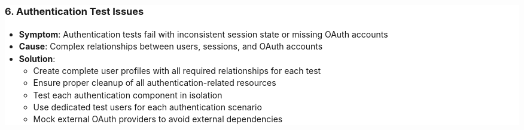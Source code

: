 ### 6. Authentication Test Issues
- **Symptom**: Authentication tests fail with inconsistent session state or missing OAuth accounts
- **Cause**: Complex relationships between users, sessions, and OAuth accounts
- **Solution**: 
  - Create complete user profiles with all required relationships for each test
  - Ensure proper cleanup of all authentication-related resources
  - Test each authentication component in isolation
  - Use dedicated test users for each authentication scenario
  - Mock external OAuth providers to avoid external dependencies